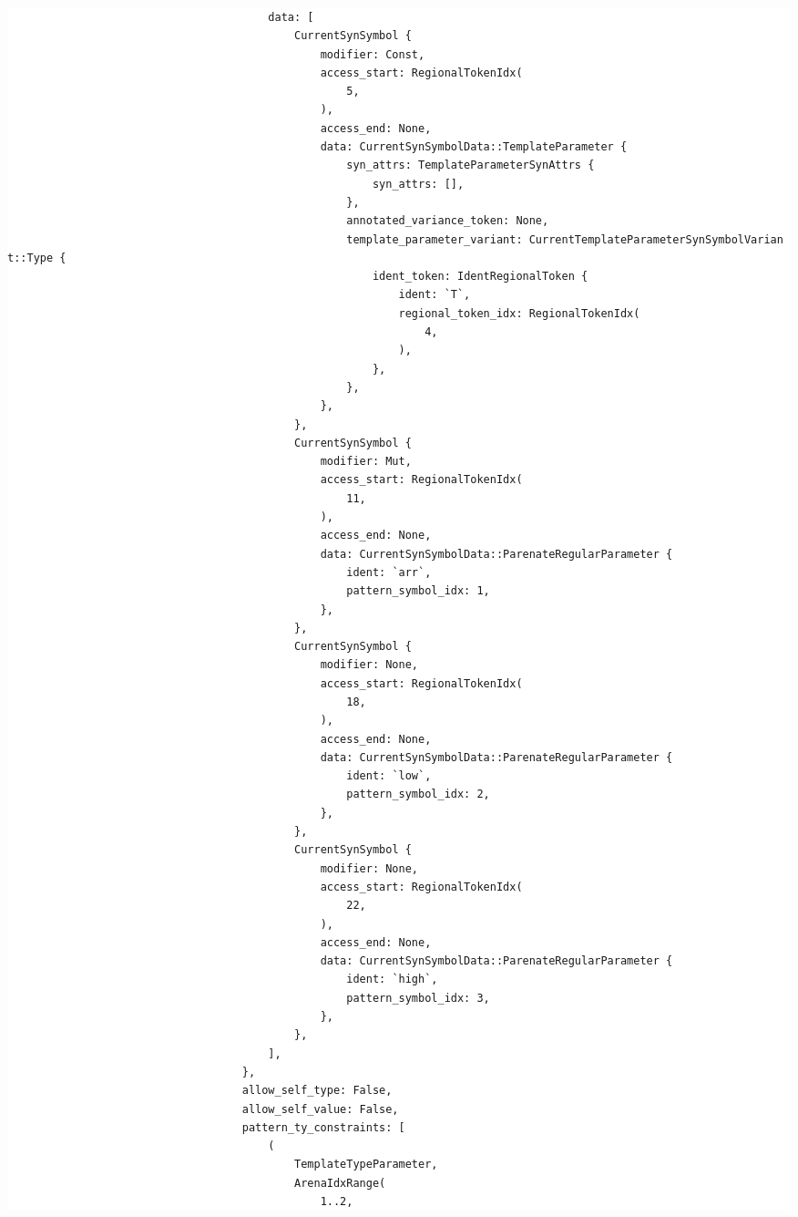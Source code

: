                                             data: [
                                                CurrentSynSymbol {
                                                    modifier: Const,
                                                    access_start: RegionalTokenIdx(
                                                        5,
                                                    ),
                                                    access_end: None,
                                                    data: CurrentSynSymbolData::TemplateParameter {
                                                        syn_attrs: TemplateParameterSynAttrs {
                                                            syn_attrs: [],
                                                        },
                                                        annotated_variance_token: None,
                                                        template_parameter_variant: CurrentTemplateParameterSynSymbolVariant::Type {
                                                            ident_token: IdentRegionalToken {
                                                                ident: `T`,
                                                                regional_token_idx: RegionalTokenIdx(
                                                                    4,
                                                                ),
                                                            },
                                                        },
                                                    },
                                                },
                                                CurrentSynSymbol {
                                                    modifier: Mut,
                                                    access_start: RegionalTokenIdx(
                                                        11,
                                                    ),
                                                    access_end: None,
                                                    data: CurrentSynSymbolData::ParenateRegularParameter {
                                                        ident: `arr`,
                                                        pattern_symbol_idx: 1,
                                                    },
                                                },
                                                CurrentSynSymbol {
                                                    modifier: None,
                                                    access_start: RegionalTokenIdx(
                                                        18,
                                                    ),
                                                    access_end: None,
                                                    data: CurrentSynSymbolData::ParenateRegularParameter {
                                                        ident: `low`,
                                                        pattern_symbol_idx: 2,
                                                    },
                                                },
                                                CurrentSynSymbol {
                                                    modifier: None,
                                                    access_start: RegionalTokenIdx(
                                                        22,
                                                    ),
                                                    access_end: None,
                                                    data: CurrentSynSymbolData::ParenateRegularParameter {
                                                        ident: `high`,
                                                        pattern_symbol_idx: 3,
                                                    },
                                                },
                                            ],
                                        },
                                        allow_self_type: False,
                                        allow_self_value: False,
                                        pattern_ty_constraints: [
                                            (
                                                TemplateTypeParameter,
                                                ArenaIdxRange(
                                                    1..2,